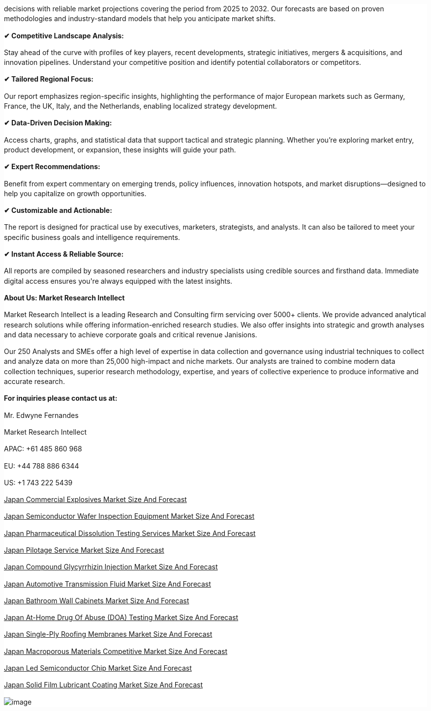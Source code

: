 decisions with reliable market projections covering the period from 2025 to 2032. Our forecasts are based on proven methodologies and industry-standard models that help you anticipate market shifts.</p><p><strong>✔ Competitive Landscape Analysis:</strong></p><p>Stay ahead of the curve with profiles of key players, recent developments, strategic initiatives, mergers &amp; acquisitions, and innovation pipelines. Understand your competitive position and identify potential collaborators or competitors.</p><p><strong>✔ Tailored Regional Focus:</strong></p><p>Our report emphasizes region-specific insights, highlighting the performance of major European markets such as Germany, France, the UK, Italy, and the Netherlands, enabling localized strategy development.</p><p><strong>✔ Data-Driven Decision Making:</strong></p><p>Access charts, graphs, and statistical data that support tactical and strategic planning. Whether you&rsquo;re exploring market entry, product development, or expansion, these insights will guide your path.</p><p><strong>✔ Expert Recommendations:</strong></p><p>Benefit from expert commentary on emerging trends, policy influences, innovation hotspots, and market disruptions&mdash;designed to help you capitalize on growth opportunities.</p><p><strong>✔ Customizable and Actionable:</strong></p><p>The report is designed for practical use by executives, marketers, strategists, and analysts. It can also be tailored to meet your specific business goals and intelligence requirements.</p><p><strong>✔ Instant Access &amp; Reliable Source:</strong></p><p>All reports are compiled by seasoned researchers and industry specialists using credible sources and firsthand data. Immediate digital access ensures you're always equipped with the latest insights.</p><p><strong><span class="font-[700]">About Us: Market Research Intellect</span></strong></p><p><span class="">Market Research Intellect is a leading Research and Consulting firm servicing over 5000+ clients. We provide advanced analytical research solutions while offering information-enriched research studies.&nbsp;</span>We also offer insights into strategic and growth analyses and data necessary to achieve corporate goals and critical revenue Janisions.</p><p><span class="">Our 250 Analysts and SMEs offer a high level of expertise in data collection and governance using industrial techniques to collect and analyze data on more than 25,000 high-impact and niche markets. Our analysts are trained to combine modern data collection techniques, superior research methodology, expertise, and years of collective experience to produce informative and accurate research.</span></p><p><strong>For inquiries please contact us at:</strong></p><p>Mr. Edwyne Fernandes</p><p>Market Research Intellect</p><p>APAC: +61 485 860 968</p><p>EU: +44 788 886 6344</p><p>US: +1 743 222 5439</p><p><a href="https://github.com/shweta3366/Maven/blob/main/Commercial-Explosives-Market/Commercial-Explosives-Market.md">Japan Commercial Explosives Market Size And Forecast</a></p><p><a href="https://github.com/shweta3366/Maven/blob/main/Semiconductor-Wafer-Inspection-Equipment-Market/Semiconductor-Wafer-Inspection-Equipment-Market.md">Japan Semiconductor Wafer Inspection Equipment Market Size And Forecast</a></p><p><a href="https://github.com/shweta3366/Maven/blob/main/Pharmaceutical-Dissolution-Testing-Services-Market/Pharmaceutical-Dissolution-Testing-Services-Market.md">Japan Pharmaceutical Dissolution Testing Services Market Size And Forecast</a></p><p><a href="https://github.com/shweta3366/Maven/blob/main/Pilotage-Service-Market/Pilotage-Service-Market.md">Japan Pilotage Service Market Size And Forecast</a></p><p><a href="https://github.com/shweta3366/Maven/blob/main/Compound-Glycyrrhizin-Injection-Market/Compound-Glycyrrhizin-Injection-Market.md">Japan Compound Glycyrrhizin Injection Market Size And Forecast</a></p><p><a href="https://github.com/shweta3366/Maven/blob/main/Automotive-Transmission-Fluid-Market/Automotive-Transmission-Fluid-Market.md">Japan Automotive Transmission Fluid Market Size And Forecast</a></p><p><a href="https://github.com/shweta3366/Maven/blob/main/Bathroom-Wall-Cabinets-Market/Bathroom-Wall-Cabinets-Market.md">Japan Bathroom Wall Cabinets Market Size And Forecast</a></p><p><a href="https://github.com/shweta3366/Maven/blob/main/At-Home-Drug-Of-Abuse-(DOA)-Testing-Market/At-Home-Drug-Of-Abuse-(DOA)-Testing-Market.md">Japan At-Home Drug Of Abuse (DOA) Testing Market Size And Forecast</a></p><p><a href="https://github.com/shweta3366/Maven/blob/main/Single-Ply-Roofing-Membranes-Market/Single-Ply-Roofing-Membranes-Market.md">Japan Single-Ply Roofing Membranes Market Size And Forecast</a></p><p><a href="https://github.com/shweta3366/Maven/blob/main/Macroporous-Materials-Competitive-Market/Macroporous-Materials-Competitive-Market.md">Japan Macroporous Materials Competitive Market Size And Forecast</a></p><p><a href="https://github.com/shweta3366/Maven/blob/main/Led-Semiconductor-Chip-Market/Led-Semiconductor-Chip-Market.md">Japan Led Semiconductor Chip Market Size And Forecast</a></p><p><a href="https://github.com/shweta3366/Maven/blob/main/Solid-Film-Lubricant-Coating-Market/Solid-Film-Lubricant-Coating-Market.md">Japan Solid Film Lubricant Coating Market Size And Forecast</a></p>
![image](https://github.com/user-attachments/assets/d6b5f6f7-f27f-40cf-9efb-6f2970e2e6ad)
